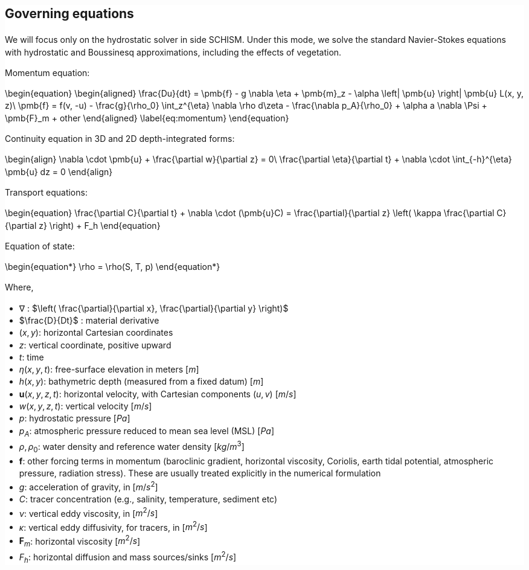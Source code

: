 ## Governing equations
We will focus only on the hydrostatic solver in side SCHISM. Under this mode, we solve the standard Navier-Stokes equations with hydrostatic and Boussinesq approximations, including the effects of vegetation.

Momentum equation: 

\begin{equation}
\begin{aligned}
\frac{Du}{dt} = \pmb{f} - g \nabla \eta + \pmb{m}_z - \alpha \left| \pmb{u} \right| \pmb{u} L(x, y, z)\\
\pmb{f} = f(v, -u) - \frac{g}{\rho_0} \int_z^{\eta} \nabla \rho d\zeta - \frac{\nabla p_A}{\rho_0} + \alpha a \nabla \Psi + \pmb{F}_m + other
\end{aligned}
\label{eq:momentum}
\end{equation}

Continuity equation in 3D and 2D depth-integrated forms:

\begin{align}
\nabla \cdot \pmb{u} + \frac{\partial w}{\partial z} = 0\\
\frac{\partial \eta}{\partial t} + \nabla \cdot \int_{-h}^{\eta} \pmb{u} dz = 0
\end{align}

Transport equations:

\begin{equation}
\frac{\partial C}{\partial t} + \nabla \cdot (\pmb{u}C) = \frac{\partial}{\partial z} \left( \kappa \frac{\partial C}{\partial z} \right) + F_h 
\end{equation}

Equation of state:

\begin{equation*}
\rho = \rho(S, T, p)
\end{equation*}

Where, 

- $\nabla$ : $\left( \frac{\partial}{\partial x}, \frac{\partial}{\partial y} \right)$
- $\frac{D}{Dt}$ : material derivative
- $(x, y)$: horizontal Cartesian coordinates
- $z$: vertical coordinate, positive upward
- $t$: time
- $\eta(x, y, t)$: free-surface elevation in meters [$m$]
- $h(x, y)$: bathymetric depth (measured from a fixed datum) [$m$]
- $\pmb{u}(x, y, z, t)$: horizontal velocity, with Cartesian components $(u, v)$ [$m/s$]
- $w(x, y, z, t)$: vertical velocity [$m/s$]
- $p$: hydrostatic pressure [$Pa$]
- $p_A$: atmospheric pressure reduced to mean sea level (MSL) [$Pa$]
- $\rho, \rho_0$: water density and reference water density [$kg/m^3$]
- $\pmb{f}$: other forcing terms in momentum (baroclinic gradient, horizontal viscosity, Coriolis, earth tidal potential, atmospheric pressure, radiation stress). These are usually treated explicitly in the numerical formulation
- $g$: acceleration of gravity, in [$m/s^2$]
- $C$: tracer concentration (e.g., salinity, temperature, sediment etc)
- $\nu$: vertical eddy viscosity, in [$m^2/s$]
- $\kappa$: vertical eddy diffusivity, for tracers, in [$m^2/s$]
- $\pmb{F}_m$: horizontal viscosity [$m^2/s$]
- $F_h$: horizontal diffusion and mass sources/sinks [$m^2/s$]
